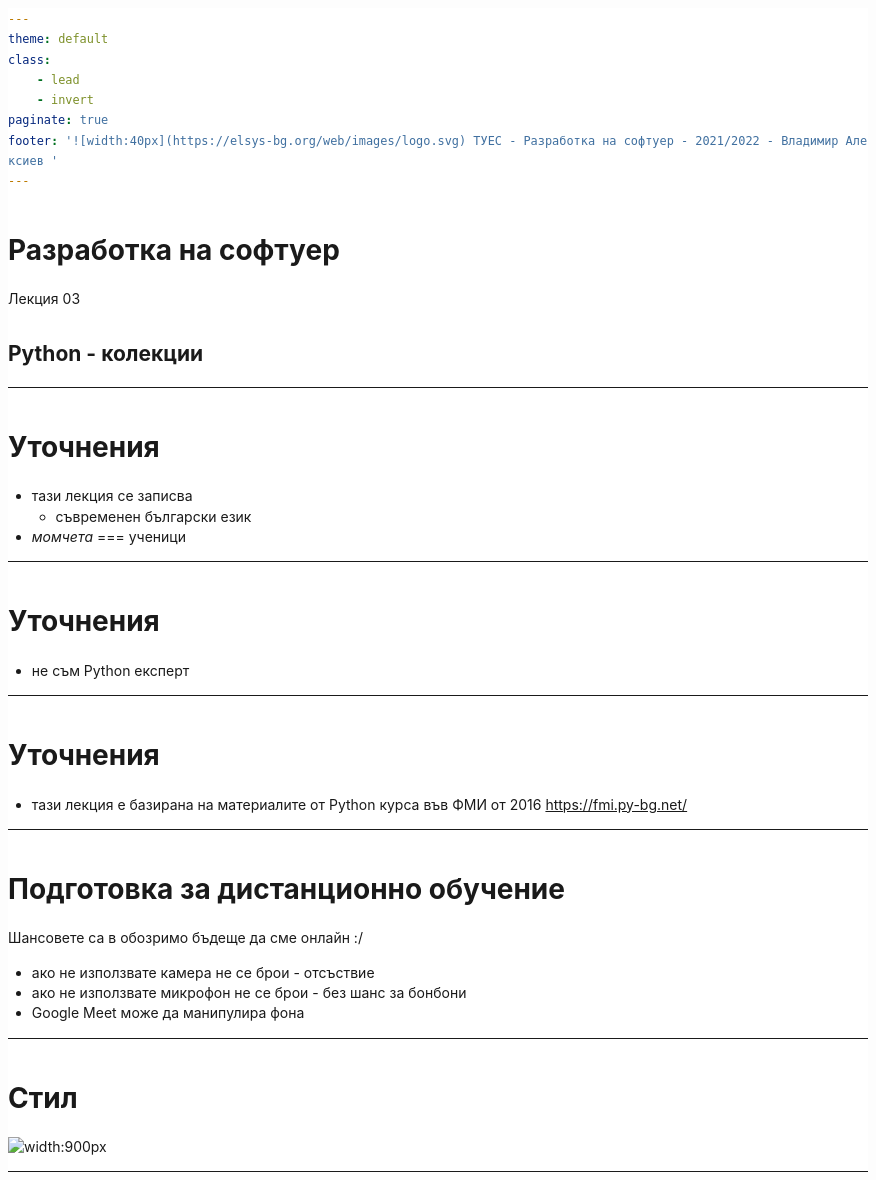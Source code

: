 ```yaml
---
theme: default
class: 
    - lead
    - invert
paginate: true
footer: '![width:40px](https://elsys-bg.org/web/images/logo.svg) ТУЕС - Разработка на софтуер - 2021/2022 - Владимир Алексиев '
---
```

# **Разработка на софтуер**
Лекция 03

## Python - колекции

---
# **Уточнения**

- тази лекция се записва
  - съвременен български език
- _момчета_ === ученици

---
# **Уточнения**

- не съм Python експерт

---
# **Уточнения**

- тази лекция е базирана на материалите от Python курса във ФМИ от 2016
https://fmi.py-bg.net/

---
# **Подготовка за дистанционно обучение**
Шансовете са в обозримо бъдеще да сме онлайн :/

- ако не използвате камера не се брои - отсъствие
- ако не използвате микрофон не се брои - без шанс за бонбони
- Google Meet може да манипулира фона

---
# **Стил**
![width:900px](https://c.tenor.com/dKsgOdO926AAAAAC/harry-potter-you-gotta-admit.gif)

---